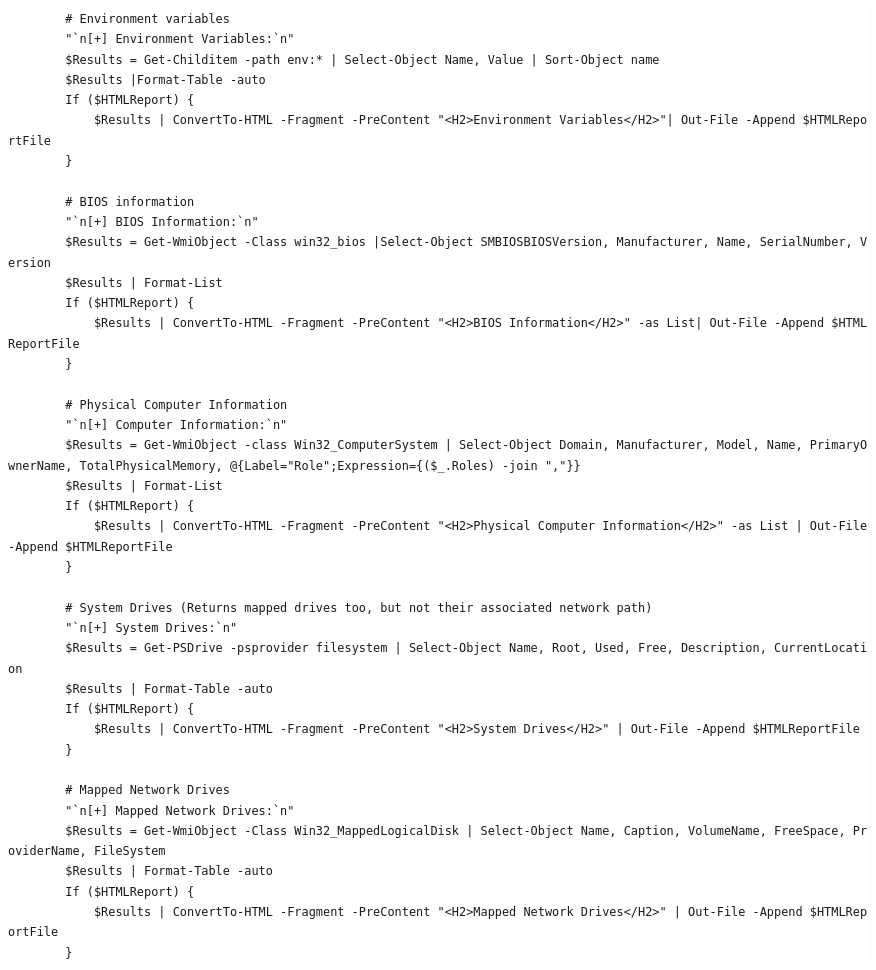             # Environment variables
            "`n[+] Environment Variables:`n"
            $Results = Get-Childitem -path env:* | Select-Object Name, Value | Sort-Object name
            $Results |Format-Table -auto
            If ($HTMLReport) {
                $Results | ConvertTo-HTML -Fragment -PreContent "<H2>Environment Variables</H2>"| Out-File -Append $HTMLReportFile
            }   
        
            # BIOS information
            "`n[+] BIOS Information:`n"
            $Results = Get-WmiObject -Class win32_bios |Select-Object SMBIOSBIOSVersion, Manufacturer, Name, SerialNumber, Version
            $Results | Format-List
            If ($HTMLReport) {
                $Results | ConvertTo-HTML -Fragment -PreContent "<H2>BIOS Information</H2>" -as List| Out-File -Append $HTMLReportFile
            }
            
            # Physical Computer Information
            "`n[+] Computer Information:`n"
            $Results = Get-WmiObject -class Win32_ComputerSystem | Select-Object Domain, Manufacturer, Model, Name, PrimaryOwnerName, TotalPhysicalMemory, @{Label="Role";Expression={($_.Roles) -join ","}}
            $Results | Format-List
            If ($HTMLReport) {
                $Results | ConvertTo-HTML -Fragment -PreContent "<H2>Physical Computer Information</H2>" -as List | Out-File -Append $HTMLReportFile
            }
            
            # System Drives (Returns mapped drives too, but not their associated network path)
            "`n[+] System Drives:`n"
            $Results = Get-PSDrive -psprovider filesystem | Select-Object Name, Root, Used, Free, Description, CurrentLocation
            $Results | Format-Table -auto
            If ($HTMLReport) {
                $Results | ConvertTo-HTML -Fragment -PreContent "<H2>System Drives</H2>" | Out-File -Append $HTMLReportFile
            }
            
            # Mapped Network Drives
            "`n[+] Mapped Network Drives:`n"
            $Results = Get-WmiObject -Class Win32_MappedLogicalDisk | Select-Object Name, Caption, VolumeName, FreeSpace, ProviderName, FileSystem
            $Results | Format-Table -auto
            If ($HTMLReport) {
                $Results | ConvertTo-HTML -Fragment -PreContent "<H2>Mapped Network Drives</H2>" | Out-File -Append $HTMLReportFile
            }
                